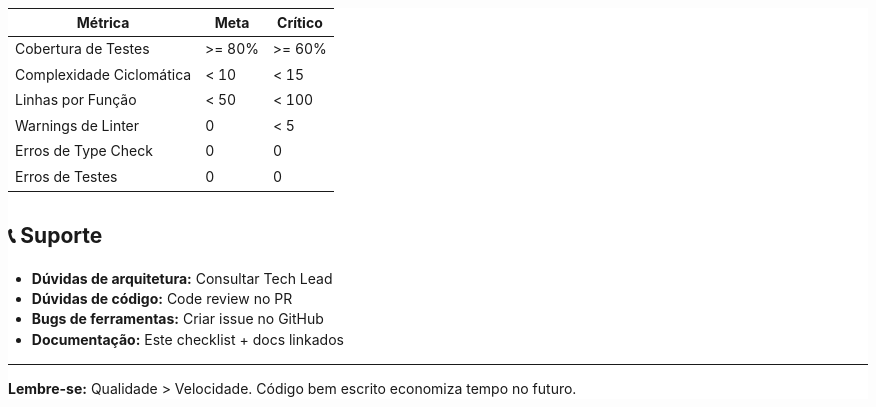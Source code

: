 | Métrica | Meta | Crítico |
|---------|------|---------|
| Cobertura de Testes | >= 80% | >= 60% |
| Complexidade Ciclomática | < 10 | < 15 |
| Linhas por Função | < 50 | < 100 |
| Warnings de Linter | 0 | < 5 |
| Erros de Type Check | 0 | 0 |
| Erros de Testes | 0 | 0 |

## 📞 Suporte

- **Dúvidas de arquitetura:** Consultar Tech Lead
- **Dúvidas de código:** Code review no PR
- **Bugs de ferramentas:** Criar issue no GitHub
- **Documentação:** Este checklist + docs linkados

---

**Lembre-se:** Qualidade > Velocidade. Código bem escrito economiza tempo no futuro.

